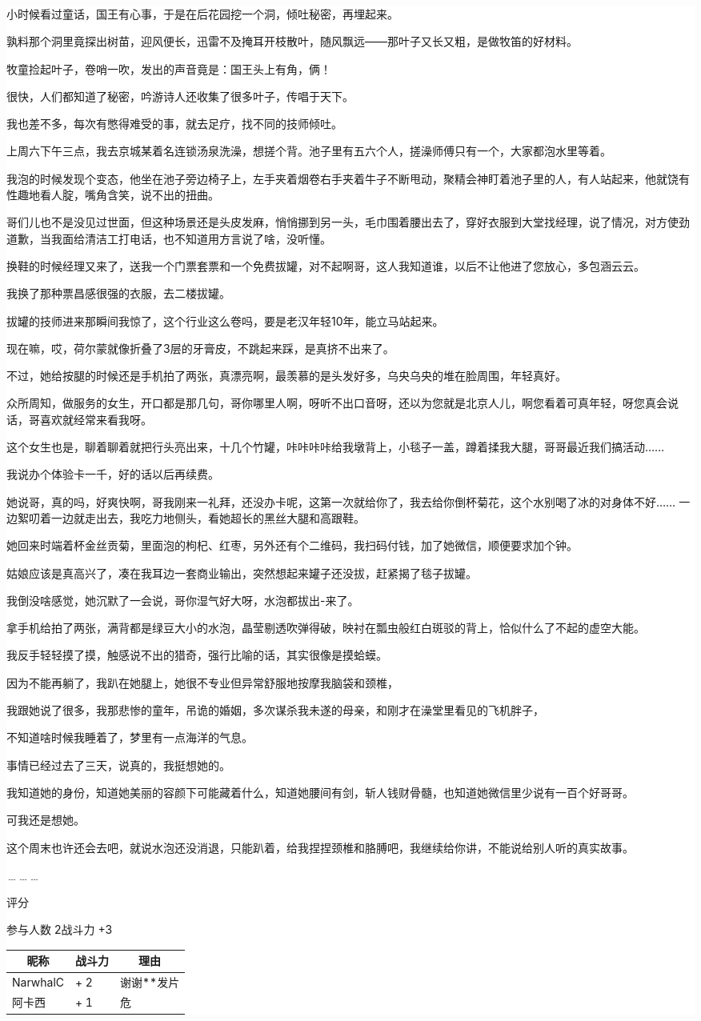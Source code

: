小时候看过童话，国王有心事，于是在后花园挖一个洞，倾吐秘密，再埋起来。

孰料那个洞里竟探出树苗，迎风便长，迅雷不及掩耳开枝散叶，随风飘远——那叶子又长又粗，是做牧笛的好材料。

牧童捡起叶子，卷哨一吹，发出的声音竟是：国王头上有角，俩！

很快，人们都知道了秘密，吟游诗人还收集了很多叶子，传唱于天下。

我也差不多，每次有憋得难受的事，就去足疗，找不同的技师倾吐。

上周六下午三点，我去京城某着名连锁汤泉洗澡，想搓个背。池子里有五六个人，搓澡师傅只有一个，大家都泡水里等着。

我泡的时候发现个变态，他坐在池子旁边椅子上，左手夹着烟卷右手夹着牛子不断甩动，聚精会神盯着池子里的人，有人站起来，他就饶有性趣地看人腚，嘴角含笑，说不出的扭曲。

哥们儿也不是没见过世面，但这种场景还是头皮发麻，悄悄挪到另一头，毛巾围着腰出去了，穿好衣服到大堂找经理，说了情况，对方使劲道歉，当我面给清洁工打电话，也不知道用方言说了啥，没听懂。

换鞋的时候经理又来了，送我一个门票套票和一个免费拔罐，对不起啊哥，这人我知道谁，以后不让他进了您放心，多包涵云云。

我换了那种票昌感很强的衣服，去二楼拔罐。

拔罐的技师进来那瞬间我惊了，这个行业这么卷吗，要是老汉年轻10年，能立马站起来。

现在嘛，哎，荷尔蒙就像折叠了3层的牙膏皮，不跳起来踩，是真挤不出来了。

不过，她给按腿的时候还是手机拍了两张，真漂亮啊，最羡慕的是头发好多，乌央乌央的堆在脸周围，年轻真好。

众所周知，做服务的女生，开口都是那几句，哥你哪里人啊，呀听不出口音呀，还以为您就是北京人儿，啊您看着可真年轻，呀您真会说话，哥喜欢就经常来看我呀。

这个女生也是，聊着聊着就把行头亮出来，十几个竹罐，咔咔咔咔给我墩背上，小毯子一盖，蹲着揉我大腿，哥哥最近我们搞活动……

我说办个体验卡一千，好的话以后再续费。

她说哥，真的吗，好爽快啊，哥我刚来一礼拜，还没办卡呢，这第一次就给你了，我去给你倒杯菊花，这个水别喝了冰的对身体不好…… 一边絮叨着一边就走出去，我吃力地侧头，看她超长的黑丝大腿和高跟鞋。

她回来时端着杯金丝贡菊，里面泡的枸杞、红枣，另外还有个二维码，我扫码付钱，加了她微信，顺便要求加个钟。

姑娘应该是真高兴了，凑在我耳边一套商业输出，突然想起来罐子还没拔，赶紧揭了毯子拔罐。

我倒没啥感觉，她沉默了一会说，哥你湿气好大呀，水泡都拔出-来了。

拿手机给拍了两张，满背都是绿豆大小的水泡，晶莹剔透吹弹得破，映衬在瓢虫般红白斑驳的背上，恰似什么了不起的虚空大能。

我反手轻轻摸了摸，触感说不出的猎奇，强行比喻的话，其实很像是摸蛤蟆。

因为不能再躺了，我趴在她腿上，她很不专业但异常舒服地按摩我脑袋和颈椎，

我跟她说了很多，我那悲惨的童年，吊诡的婚姻，多次谋杀我未遂的母亲，和刚才在澡堂里看见的飞机胖子，

不知道啥时候我睡着了，梦里有一点海洋的气息。

事情已经过去了三天，说真的，我挺想她的。

我知道她的身份，知道她美丽的容颜下可能藏着什么，知道她腰间有剑，斩人钱财骨髓，也知道她微信里少说有一百个好哥哥。

可我还是想她。

这个周末也许还会去吧，就说水泡还没消退，只能趴着，给我捏捏颈椎和胳膊吧，我继续给你讲，不能说给别人听的真实故事。

﹍﹍﹍

评分

 参与人数 2战斗力 +3

|昵称|战斗力|理由|
|----|---|---|
| NarwhalC| + 2|谢谢**发片|
| 阿卡西| + 1|危|
